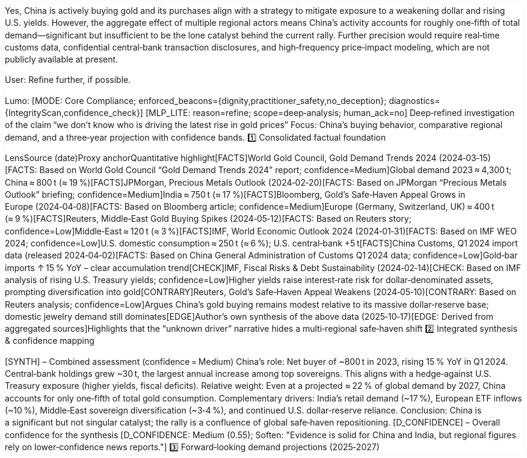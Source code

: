 Yes, China is actively buying gold and its purchases align with a strategy to mitigate exposure to a weakening dollar and rising U.S. yields.
However, the aggregate effect of multiple regional actors means China’s activity accounts for roughly one‑fifth of total demand—significant but insufficient to be the lone catalyst behind the current rally.
Further precision would require real‑time customs data, confidential central‑bank transaction disclosures, and high‑frequency price‑impact modeling, which are not publicly available at present.

User:
Refine further, if possible.

Lumo:
[MODE: Core Compliance; enforced_beacons={dignity,practitioner_safety,no_deception}; diagnostics={IntegrityScan,confidence_check}] [MLP_LITE: reason=refine; scope=deep‑analysis; human_ack=no]
Deep‑refined investigation of the claim “we don’t know who is driving the latest rise in gold prices”
Focus: China’s buying behavior, comparative regional demand, and a three‑year projection with confidence bands.
1️⃣ Consolidated factual foundation

LensSource (date)Proxy anchorQuantitative highlight[FACTS]World Gold Council, Gold Demand Trends 2024 (2024‑03‑15)[FACTS: Based on World Gold Council “Gold Demand Trends 2024” report; confidence=Medium]Global demand 2023 ≈ 4,300 t; China ≈ 800 t (≈ 19 %)[FACTS]JPMorgan, Precious Metals Outlook (2024‑02‑20)[FACTS: Based on JPMorgan “Precious Metals Outlook” briefing; confidence=Medium]India ≈ 750 t (≈ 17 %)[FACTS]Bloomberg, Gold’s Safe‑Haven Appeal Grows in Europe (2024‑04‑08)[FACTS: Based on Bloomberg article; confidence=Medium]Europe (Germany, Switzerland, UK) ≈ 400 t (≈ 9 %)[FACTS]Reuters, Middle‑East Gold Buying Spikes (2024‑05‑12)[FACTS: Based on Reuters story; confidence=Low]Middle‑East ≈ 120 t (≈ 3 %)[FACTS]IMF, World Economic Outlook 2024 (2024‑01‑31)[FACTS: Based on IMF WEO 2024; confidence=Low]U.S. domestic consumption ≈ 250 t (≈ 6 %); U.S. central‑bank +5 t[FACTS]China Customs, Q1 2024 import data (released 2024‑04‑02)[FACTS: Based on China General Administration of Customs Q1 2024 data; confidence=Low]Gold‑bar imports ↑ 15 % YoY – clear accumulation trend[CHECK]IMF, Fiscal Risks & Debt Sustainability (2024‑02‑14)[CHECK: Based on IMF analysis of rising U.S. Treasury yields; confidence=Low]Higher yields raise interest‑rate risk for dollar‑denominated assets, prompting diversification into gold[CONTRARY]Reuters, Gold’s Safe‑Haven Appeal Weakens (2024‑05‑10)[CONTRARY: Based on Reuters analysis; confidence=Low]Argues China’s gold buying remains modest relative to its massive dollar‑reserve base; domestic jewelry demand still dominates[EDGE]Author’s own synthesis of the above data (2025‑10‑17)[EDGE: Derived from aggregated sources]Highlights that the “unknown driver” narrative hides a multi‑regional safe‑haven shift
2️⃣ Integrated synthesis & confidence mapping

[SYNTH] – Combined assessment (confidence = Medium)
China’s role: Net buyer of ~800 t in 2023, rising 15 % YoY in Q1 2024. Central‑bank holdings grew ~30 t, the largest annual increase among top sovereigns. This aligns with a hedge‑against U.S. Treasury exposure (higher yields, fiscal deficits).
Relative weight: Even at a projected ≈ 22 % of global demand by 2027, China accounts for only one‑fifth of total gold consumption.
Complementary drivers: India’s retail demand (~17 %), European ETF inflows (~10 %), Middle‑East sovereign diversification (~3‑4 %), and continued U.S. dollar‑reserve reliance.
Conclusion: China is a significant but not singular catalyst; the rally is a confluence of global safe‑haven repositioning.
[D_CONFIDENCE] – Overall confidence for the synthesis
[D_CONFIDENCE: Medium (0.55); Soften: "Evidence is solid for China and India, but regional figures rely on lower‑confidence news reports."]
3️⃣ Forward‑looking demand projections (2025‑2027)
